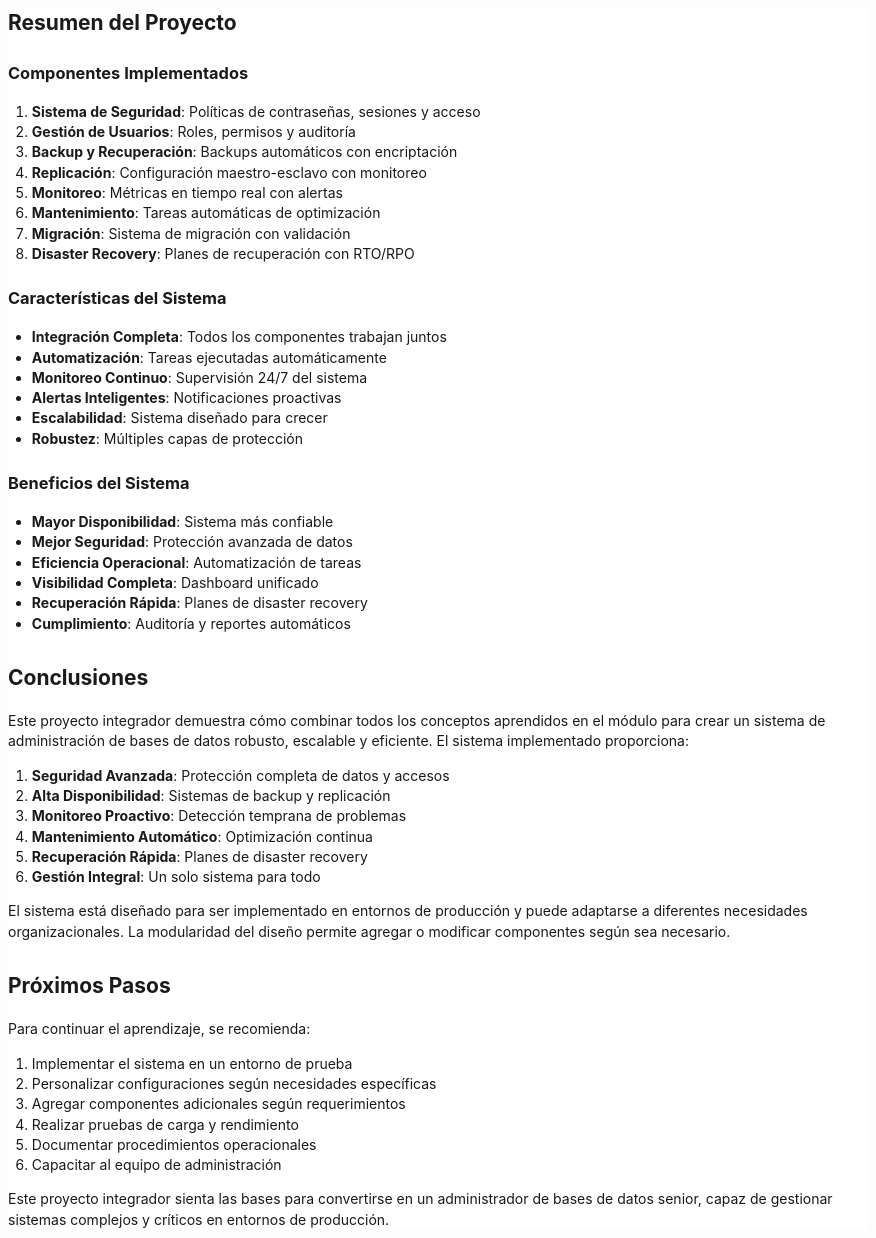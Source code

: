## Resumen del Proyecto

### Componentes Implementados
1. **Sistema de Seguridad**: Políticas de contraseñas, sesiones y acceso
2. **Gestión de Usuarios**: Roles, permisos y auditoría
3. **Backup y Recuperación**: Backups automáticos con encriptación
4. **Replicación**: Configuración maestro-esclavo con monitoreo
5. **Monitoreo**: Métricas en tiempo real con alertas
6. **Mantenimiento**: Tareas automáticas de optimización
7. **Migración**: Sistema de migración con validación
8. **Disaster Recovery**: Planes de recuperación con RTO/RPO

### Características del Sistema
- **Integración Completa**: Todos los componentes trabajan juntos
- **Automatización**: Tareas ejecutadas automáticamente
- **Monitoreo Continuo**: Supervisión 24/7 del sistema
- **Alertas Inteligentes**: Notificaciones proactivas
- **Escalabilidad**: Sistema diseñado para crecer
- **Robustez**: Múltiples capas de protección

### Beneficios del Sistema
- **Mayor Disponibilidad**: Sistema más confiable
- **Mejor Seguridad**: Protección avanzada de datos
- **Eficiencia Operacional**: Automatización de tareas
- **Visibilidad Completa**: Dashboard unificado
- **Recuperación Rápida**: Planes de disaster recovery
- **Cumplimiento**: Auditoría y reportes automáticos

## Conclusiones

Este proyecto integrador demuestra cómo combinar todos los conceptos aprendidos en el módulo para crear un sistema de administración de bases de datos robusto, escalable y eficiente. El sistema implementado proporciona:

1. **Seguridad Avanzada**: Protección completa de datos y accesos
2. **Alta Disponibilidad**: Sistemas de backup y replicación
3. **Monitoreo Proactivo**: Detección temprana de problemas
4. **Mantenimiento Automático**: Optimización continua
5. **Recuperación Rápida**: Planes de disaster recovery
6. **Gestión Integral**: Un solo sistema para todo

El sistema está diseñado para ser implementado en entornos de producción y puede adaptarse a diferentes necesidades organizacionales. La modularidad del diseño permite agregar o modificar componentes según sea necesario.

## Próximos Pasos

Para continuar el aprendizaje, se recomienda:
1. Implementar el sistema en un entorno de prueba
2. Personalizar configuraciones según necesidades específicas
3. Agregar componentes adicionales según requerimientos
4. Realizar pruebas de carga y rendimiento
5. Documentar procedimientos operacionales
6. Capacitar al equipo de administración

Este proyecto integrador sienta las bases para convertirse en un administrador de bases de datos senior, capaz de gestionar sistemas complejos y críticos en entornos de producción.
